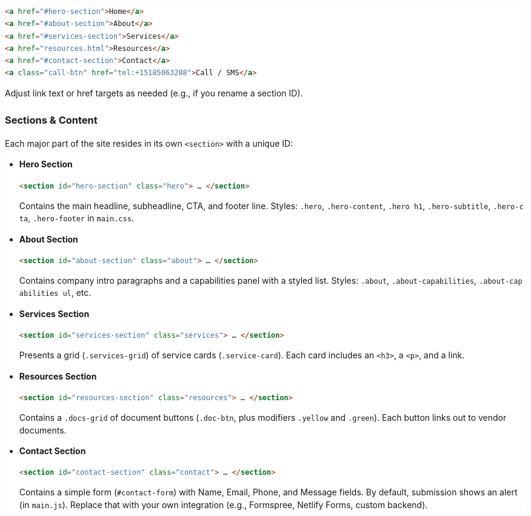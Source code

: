   ```html
  <a href="#hero-section">Home</a>
  <a href="#about-section">About</a>
  <a href="#services-section">Services</a>
  <a href="resources.html">Resources</a>
  <a href="#contact-section">Contact</a>
  <a class="call-btn" href="tel:+15185063288">Call / SMS</a>
  ```

  Adjust link text or href targets as needed (e.g., if you rename a section ID).

### Sections & Content

Each major part of the site resides in its own `<section>` with a unique ID:

* **Hero Section**

  ```html
  <section id="hero-section" class="hero"> … </section>
  ```

  Contains the main headline, subheadline, CTA, and footer line.
  Styles: `.hero`, `.hero-content`, `.hero h1`, `.hero-subtitle`, `.hero-cta`, `.hero-footer` in `main.css`.

* **About Section**

  ```html
  <section id="about-section" class="about"> … </section>
  ```

  Contains company intro paragraphs and a capabilities panel with a styled list.
  Styles: `.about`, `.about-capabilities`, `.about-capabilities ul`, etc.

* **Services Section**

  ```html
  <section id="services-section" class="services"> … </section>
  ```

  Presents a grid (`.services-grid`) of service cards (`.service-card`). Each card includes an `<h3>`, a `<p>`, and a link.

* **Resources Section**

  ```html
  <section id="resources-section" class="resources"> … </section>
  ```

  Contains a `.docs-grid` of document buttons (`.doc-btn`, plus modifiers `.yellow` and `.green`). Each button links out to vendor documents.

* **Contact Section**

  ```html
  <section id="contact-section" class="contact"> … </section>
  ```

  Contains a simple form (`#contact-form`) with Name, Email, Phone, and Message fields. By default, submission shows an alert (in `main.js`). Replace that with your own integration (e.g., Formspree, Netlify Forms, custom backend).
